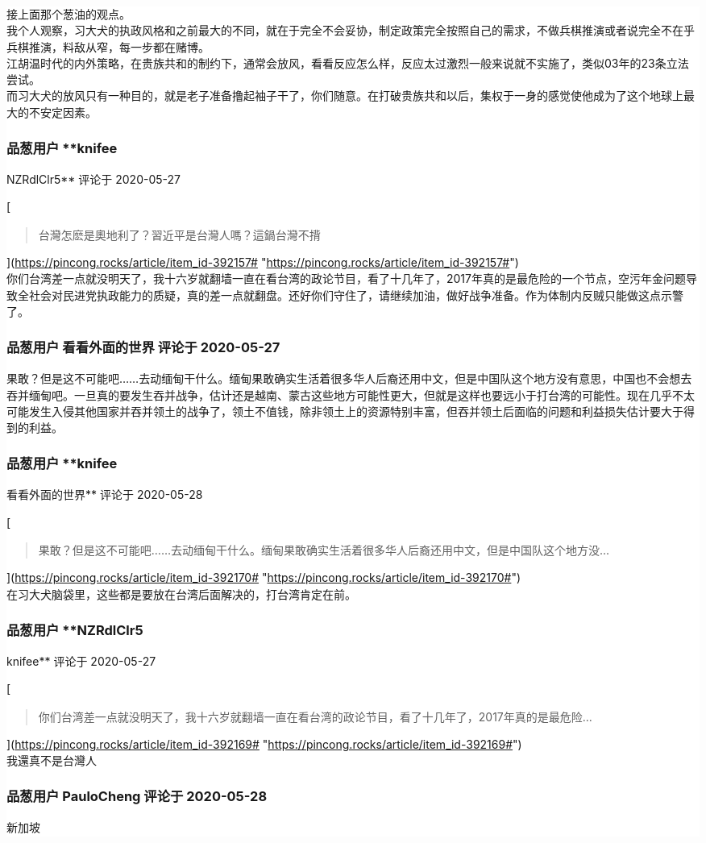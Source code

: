 接上面那个葱油的观点。  
我个人观察，习大犬的执政风格和之前最大的不同，就在于完全不会妥协，制定政策完全按照自己的需求，不做兵棋推演或者说完全不在乎兵棋推演，料敌从窄，每一步都在赌博。  
江胡温时代的内外策略，在贵族共和的制约下，通常会放风，看看反应怎么样，反应太过激烈一般来说就不实施了，类似03年的23条立法尝试。  
而习大犬的放风只有一种目的，就是老子准备撸起袖子干了，你们随意。在打破贵族共和以后，集权于一身的感觉使他成为了这个地球上最大的不安定因素。
        


            
### 品葱用户 **knifee 
NZRdlClr5** 评论于 2020-05-27
        
[

> 台灣怎麽是奧地利了？習近平是台灣人嗎？這鍋台灣不揹

](https://pincong.rocks/article/item_id-392157# "https://pincong.rocks/article/item_id-392157#")  
你们台湾差一点就没明天了，我十六岁就翻墙一直在看台湾的政论节目，看了十几年了，2017年真的是最危险的一个节点，空污年金问题导致全社会对民进党执政能力的质疑，真的差一点就翻盘。还好你们守住了，请继续加油，做好战争准备。作为体制内反贼只能做这点示警了。
        


            
### 品葱用户 **看看外面的世界** 评论于 2020-05-27
        
果敢？但是这不可能吧……去动缅甸干什么。缅甸果敢确实生活着很多华人后裔还用中文，但是中国队这个地方没有意思，中国也不会想去吞并缅甸吧。一旦真的要发生吞并战争，估计还是越南、蒙古这些地方可能性更大，但就是这样也要远小于打台湾的可能性。现在几乎不太可能发生入侵其他国家并吞并领土的战争了，领土不值钱，除非领土上的资源特别丰富，但吞并领土后面临的问题和利益损失估计要大于得到的利益。
        


            
### 品葱用户 **knifee 
看看外面的世界** 评论于 2020-05-28
        
[

> 果敢？但是这不可能吧……去动缅甸干什么。缅甸果敢确实生活着很多华人后裔还用中文，但是中国队这个地方没...

](https://pincong.rocks/article/item_id-392170# "https://pincong.rocks/article/item_id-392170#")  
在习大犬脑袋里，这些都是要放在台湾后面解决的，打台湾肯定在前。
        


            
### 品葱用户 **NZRdlClr5 
knifee** 评论于 2020-05-27
        
[

> 你们台湾差一点就没明天了，我十六岁就翻墙一直在看台湾的政论节目，看了十几年了，2017年真的是最危险...

](https://pincong.rocks/article/item_id-392169# "https://pincong.rocks/article/item_id-392169#")  
我還真不是台灣人
        


            
### 品葱用户 **PauloCheng** 评论于 2020-05-28
        
新加坡
        


            